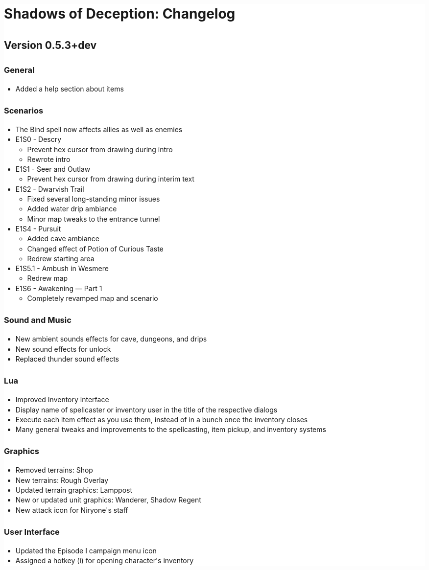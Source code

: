 Shadows of Deception: Changelog
===============================

Version 0.5.3+dev
-----------------
### General
  * Added a help section about items

### Scenarios
  * The Bind spell now affects allies as well as enemies
  * E1S0 - Descry
    * Prevent hex cursor from drawing during intro
    * Rewrote intro
  * E1S1 - Seer and Outlaw
    * Prevent hex cursor from drawing during interim text
  * E1S2 - Dwarvish Trail
    * Fixed several long-standing minor issues
    * Added water drip ambiance
    * Minor map tweaks to the entrance tunnel
  * E1S4 - Pursuit
    * Added cave ambiance
    * Changed effect of Potion of Curious Taste
    * Redrew starting area
  * E1S5.1 - Ambush in Wesmere
    * Redrew map
  * E1S6 - Awakening — Part 1
    * Completely revamped map and scenario

### Sound and Music
  * New ambient sounds effects for cave, dungeons, and drips
  * New sound effects for unlock
  * Replaced thunder sound effects

### Lua
  * Improved Inventory interface
  * Display name of spellcaster or inventory user in the title of the
    respective dialogs
  * Execute each item effect as you use them, instead of in a bunch once
    the inventory closes
  * Many general tweaks and improvements to the spellcasting, item pickup,
    and inventory systems

### Graphics
  * Removed terrains: Shop
  * New terrains: Rough Overlay
  * Updated terrain graphics: Lamppost
  * New or updated unit graphics: Wanderer, Shadow Regent
  * New attack icon for Niryone's staff

### User Interface
  * Updated the Episode I campaign menu icon
  * Assigned a hotkey (i) for opening character's inventory
